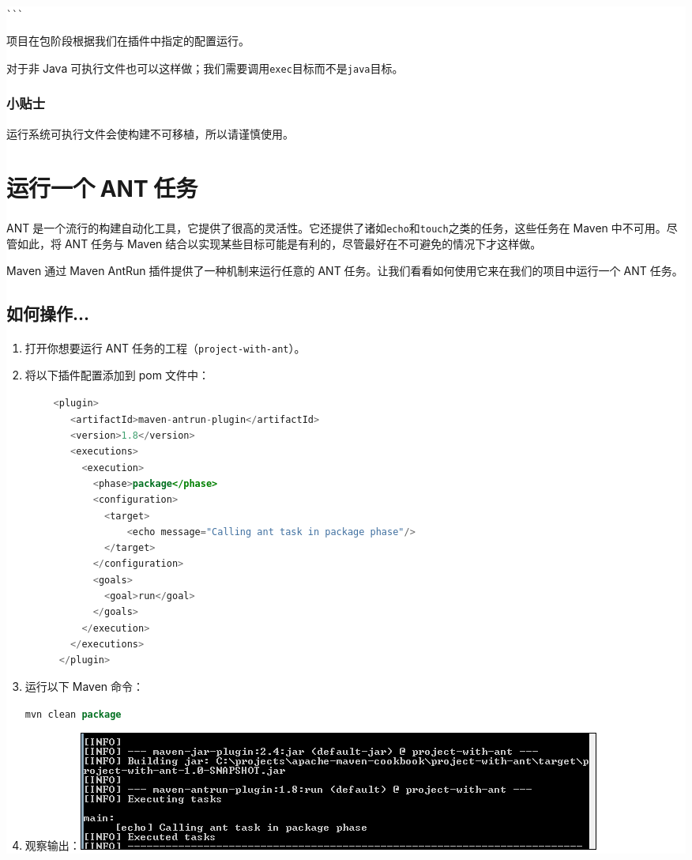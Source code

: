    ```

项目在包阶段根据我们在插件中指定的配置运行。

对于非 Java 可执行文件也可以这样做；我们需要调用`exec`目标而不是`java`目标。

### 小贴士

运行系统可执行文件会使构建不可移植，所以请谨慎使用。

# 运行一个 ANT 任务

ANT 是一个流行的构建自动化工具，它提供了很高的灵活性。它还提供了诸如`echo`和`touch`之类的任务，这些任务在 Maven 中不可用。尽管如此，将 ANT 任务与 Maven 结合以实现某些目标可能是有利的，尽管最好在不可避免的情况下才这样做。

Maven 通过 Maven AntRun 插件提供了一种机制来运行任意的 ANT 任务。让我们看看如何使用它来在我们的项目中运行一个 ANT 任务。

## 如何操作...

1.  打开你想要运行 ANT 任务的工程（`project-with-ant`）。

1.  将以下插件配置添加到 pom 文件中：

    ```java
         <plugin>
            <artifactId>maven-antrun-plugin</artifactId>
            <version>1.8</version>
            <executions>
              <execution>
                <phase>package</phase>
                <configuration>
                  <target>
                      <echo message="Calling ant task in package phase"/>
                  </target>
                </configuration>
                <goals>
                  <goal>run</goal>
                </goals>
              </execution>
            </executions>
          </plugin>
    ```

1.  运行以下 Maven 命令：

    ```java
    mvn clean package

    ```

1.  观察输出：![如何做到这一点...](img/6124OS_11_03.jpg)
